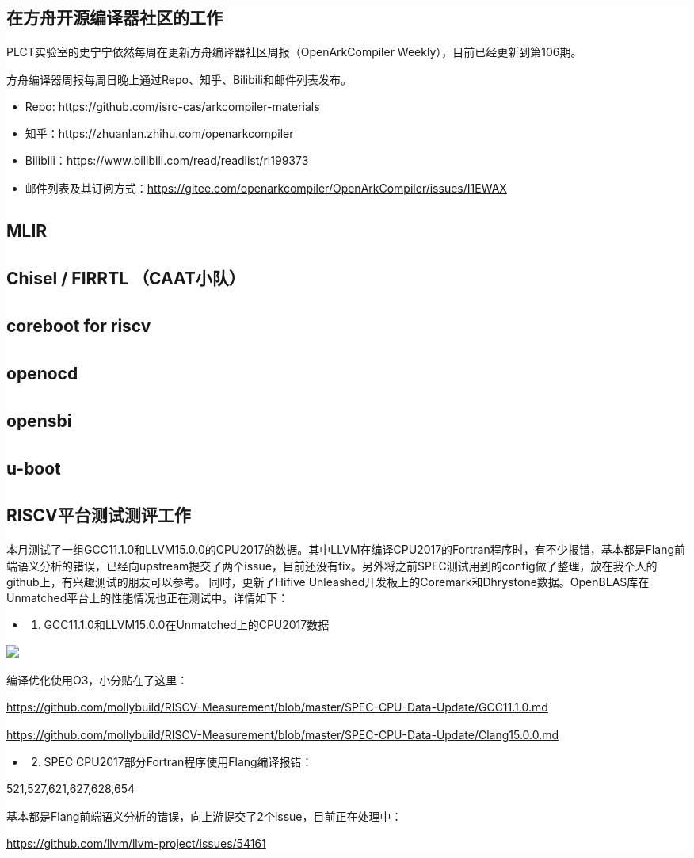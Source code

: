 
## 在方舟开源编译器社区的工作

PLCT实验室的史宁宁依然每周在更新方舟编译器社区周报（OpenArkCompiler Weekly），目前已经更新到第106期。

方舟编译器周报每周日晚上通过Repo、知乎、Bilibili和邮件列表发布。

-  Repo: https://github.com/isrc-cas/arkcompiler-materials

-  知乎：https://zhuanlan.zhihu.com/openarkcompiler

-  Bilibili：https://www.bilibili.com/read/readlist/rl199373

-  邮件列表及其订阅方式：https://gitee.com/openarkcompiler/OpenArkCompiler/issues/I1EWAX

## MLIR


## Chisel / FIRRTL （CAAT小队）


## coreboot for riscv


## openocd


## opensbi

## u-boot


## RISCV平台测试测评工作
本月测试了一组GCC11.1.0和LLVM15.0.0的CPU2017的数据。其中LLVM在编译CPU2017的Fortran程序时，有不少报错，基本都是Flang前端语义分析的错误，已经向upstream提交了两个issue，目前还没有fix。另外将之前SPEC测试用到的config做了整理，放在我个人的github上，有兴趣测试的朋友可以参考。
同时，更新了Hifive Unleashed开发板上的Coremark和Dhrystone数据。OpenBLAS库在Unmatched平台上的性能情况也正在测试中。详情如下：

- 1. GCC11.1.0和LLVM15.0.0在Unmatched上的CPU2017数据

<img src=https://user-images.githubusercontent.com/26591790/160969655-5a5be9db-c83c-4849-bf53-ee4ac6995e38.png width=60% />

编译优化使用O3，小分贴在了这里：

https://github.com/mollybuild/RISCV-Measurement/blob/master/SPEC-CPU-Data-Update/GCC11.1.0.md

https://github.com/mollybuild/RISCV-Measurement/blob/master/SPEC-CPU-Data-Update/Clang15.0.0.md

- 2. SPEC CPU2017部分Fortran程序使用Flang编译报错：

521,527,621,627,628,654

基本都是Flang前端语义分析的错误，向上游提交了2个issue，目前正在处理中：

https://github.com/llvm/llvm-project/issues/54161
